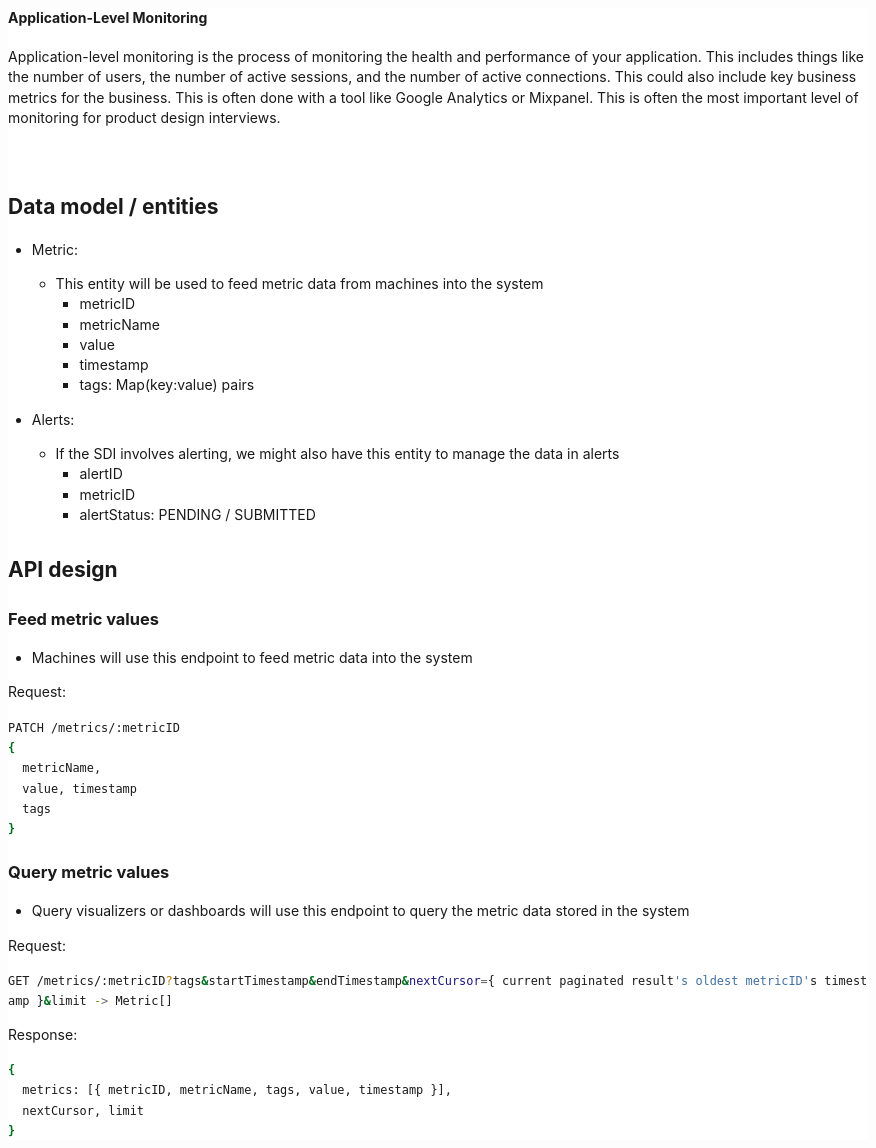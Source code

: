 #### Application-Level Monitoring

Application-level monitoring is the process of monitoring the health and performance of your application. This includes things like the number of users, the number of active sessions, and the number of active connections. This could also include key business metrics for the business. This is often done with a tool like Google Analytics or Mixpanel. This is often the most important level of monitoring for product design interviews.

<br/>

## Data model / entities

- Metric:
  - This entity will be used to feed metric data from machines into the system 
    - metricID
    - metricName
    - value
    - timestamp
    - tags: Map(key:value) pairs

- Alerts:
  - If the SDI involves alerting, we might also have this entity to manage the data in alerts
    - alertID
    - metricID
    - alertStatus: PENDING / SUBMITTED

## API design

### Feed metric values

- Machines will use this endpoint to feed metric data into the system

Request:
```bash
PATCH /metrics/:metricID
{
  metricName,
  value, timestamp
  tags
}
```

### Query metric values

- Query visualizers or dashboards will use this endpoint to query the metric data stored in the system

Request:
```bash
GET /metrics/:metricID?tags&startTimestamp&endTimestamp&nextCursor={ current paginated result's oldest metricID's timestamp }&limit -> Metric[]
```

Response:
```bash
{
  metrics: [{ metricID, metricName, tags, value, timestamp }],
  nextCursor, limit
}
```
